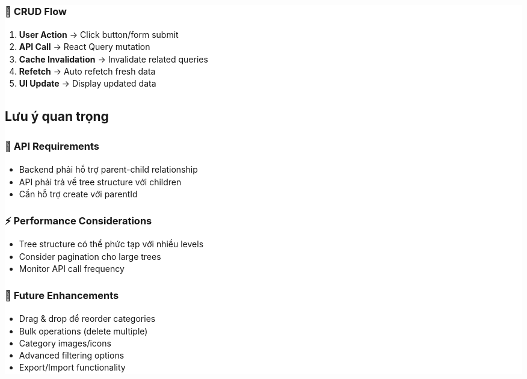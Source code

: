 ### 🔄 **CRUD Flow**
1. **User Action** → Click button/form submit
2. **API Call** → React Query mutation
3. **Cache Invalidation** → Invalidate related queries
4. **Refetch** → Auto refetch fresh data
5. **UI Update** → Display updated data

## Lưu ý quan trọng

### 🚨 **API Requirements**
- Backend phải hỗ trợ parent-child relationship
- API phải trả về tree structure với children
- Cần hỗ trợ create với parentId

### ⚡ **Performance Considerations**
- Tree structure có thể phức tạp với nhiều levels
- Consider pagination cho large trees
- Monitor API call frequency

### 🔧 **Future Enhancements**
- Drag & drop để reorder categories
- Bulk operations (delete multiple)
- Category images/icons
- Advanced filtering options
- Export/Import functionality

